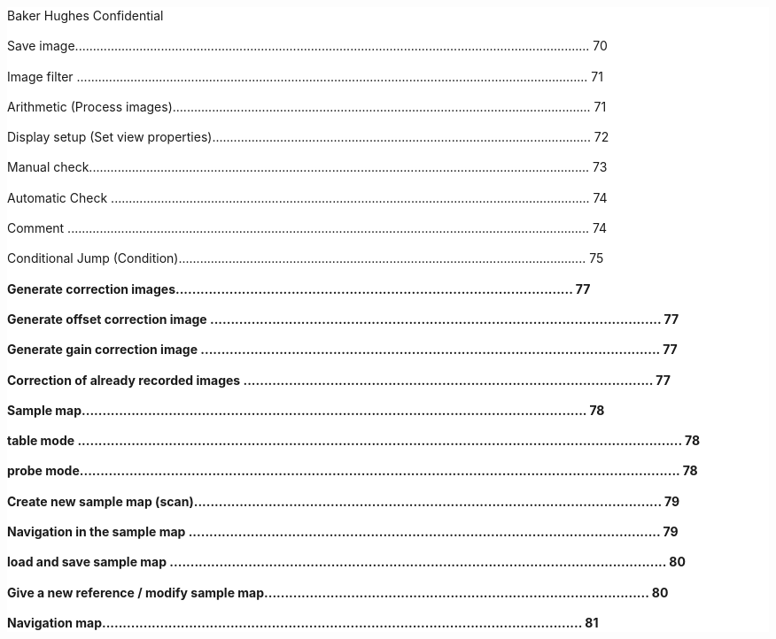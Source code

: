 Baker Hughes Confidential

Save image................................................................................................................................................ 70

Image filter ............................................................................................................................................... 71

Arithmetic (Process images)..................................................................................................................... 71

Display setup (Set view properties).......................................................................................................... 72

Manual check............................................................................................................................................ 73

Automatic Check ...................................................................................................................................... 74

Comment .................................................................................................................................................. 74

Conditional Jump (Condition).................................................................................................................. 75

**Generate correction images................................................................................................ 77**

**Generate offset correction image ............................................................................................................. 77**

**Generate gain correction image ............................................................................................................... 77**

**Correction of already recorded images ................................................................................................... 77**

**Sample map.......................................................................................................................... 78**

**table mode .................................................................................................................................................. 78**

**probe mode................................................................................................................................................. 78**

**Create new sample map (scan)................................................................................................................. 79**

**Navigation in the sample map .................................................................................................................. 79**

**load and save sample map ........................................................................................................................ 80**

**Give a new reference / modify sample map............................................................................................. 80**

**Navigation map.................................................................................................................... 81**
